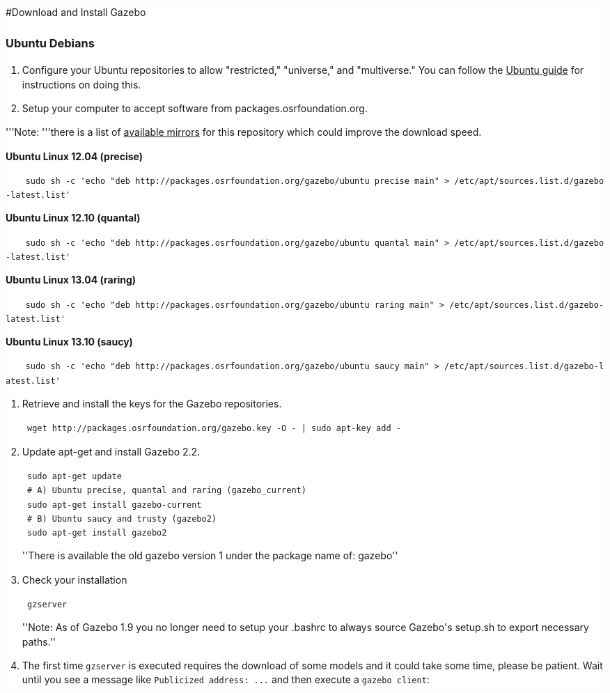 #Download and Install Gazebo

### Ubuntu Debians

1. Configure your Ubuntu repositories to allow "restricted," "universe," and "multiverse." You can follow the [Ubuntu guide](https://help.ubuntu.com/community/Repositories/Ubuntu) for instructions on doing this.

1. Setup your computer to accept software from packages.osrfoundation.org.

'''Note: '''there is a list of [available mirrors](http://gazebosim.org/wiki/GazeboMirrors) for this repository which could improve the download speed.

  **Ubuntu Linux 12.04 (precise)**

        sudo sh -c 'echo "deb http://packages.osrfoundation.org/gazebo/ubuntu precise main" > /etc/apt/sources.list.d/gazebo-latest.list'

  **Ubuntu Linux 12.10 (quantal)**

        sudo sh -c 'echo "deb http://packages.osrfoundation.org/gazebo/ubuntu quantal main" > /etc/apt/sources.list.d/gazebo-latest.list'

  **Ubuntu Linux 13.04 (raring)**

        sudo sh -c 'echo "deb http://packages.osrfoundation.org/gazebo/ubuntu raring main" > /etc/apt/sources.list.d/gazebo-latest.list'

  **Ubuntu Linux 13.10 (saucy)**

        sudo sh -c 'echo "deb http://packages.osrfoundation.org/gazebo/ubuntu saucy main" > /etc/apt/sources.list.d/gazebo-latest.list'

1. Retrieve and install the keys for the Gazebo repositories.

        wget http://packages.osrfoundation.org/gazebo.key -O - | sudo apt-key add -

1. Update apt-get and install Gazebo 2.2.

        sudo apt-get update
        # A) Ubuntu precise, quantal and raring (gazebo_current)
        sudo apt-get install gazebo-current
        # B) Ubuntu saucy and trusty (gazebo2) 
        sudo apt-get install gazebo2
    ''There is available the old gazebo version 1 under the package name of: gazebo''


1. Check your installation

        gzserver

   ''Note: As of Gazebo 1.9 you no longer need to setup your .bashrc to always source Gazebo's setup.sh to export necessary paths.''

1. The first time `gzserver` is executed requires the download of some models and it could take some time, please be patient. Wait until you see a message like `Publicized address: ...` and then execute a `gazebo client`:
